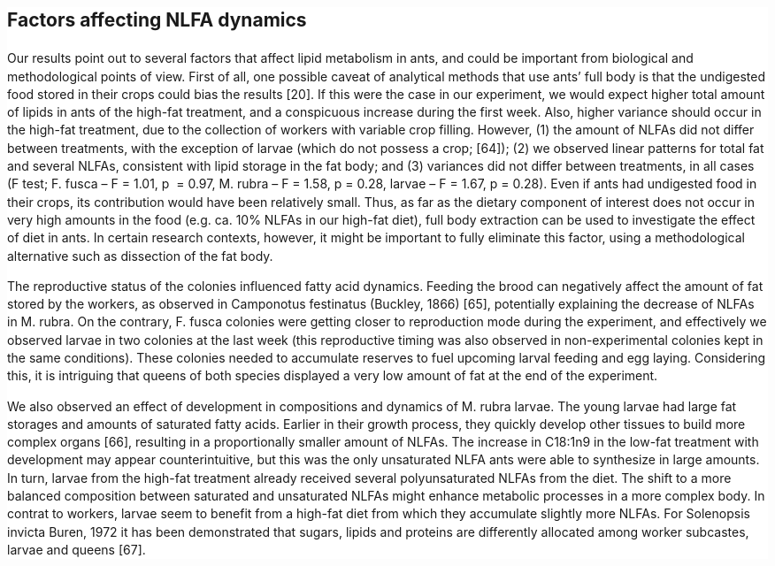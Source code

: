 ## Factors affecting NLFA dynamics

Our results point out to several factors that affect lipid metabolism
                    in ants, and could be important from biological and methodological points of
                    view. First of all, one possible caveat of analytical methods that use
                    ants’ full body is that the undigested food stored in their crops could
                    bias the results [20]. If this were the
                    case in our experiment, we would expect higher total amount of lipids in ants of
                    the high-fat treatment, and a conspicuous increase during the first week. Also,
                    higher variance should occur in the high-fat treatment, due to the collection of
                    workers with variable crop filling. However, (1) the amount of NLFAs did not
                    differ between treatments, with the exception of larvae (which do not possess a
                    crop; [64]); (2) we observed linear
                    patterns for total fat and several NLFAs, consistent with lipid storage in the
                    fat body; and (3) variances did not differ between treatments, in all cases (F
                    test; F. fusca – F = 1.01, p
                     = 0.97, M. rubra –
                    F = 1.58, p = 0.28, larvae
                    – F = 1.67, p = 0.28).
                    Even if ants had undigested food in their crops, its contribution would have
                    been relatively small. Thus, as far as the dietary component of interest does
                    not occur in very high amounts in the food (e.g. ca. 10% NLFAs in our high-fat
                    diet), full body extraction can be used to investigate the effect of diet in
                    ants. In certain research contexts, however, it might be important to fully
                    eliminate this factor, using a methodological alternative such as dissection of
                    the fat body.

The reproductive status of the colonies influenced fatty acid
                    dynamics. Feeding the brood can negatively affect the amount of fat stored by
                    the workers, as observed in Camponotus festinatus (Buckley,
                    1866) [65], potentially explaining the
                    decrease of NLFAs in M. rubra. On the contrary, F.
                    fusca colonies were getting closer to reproduction mode during the
                    experiment, and effectively we observed larvae in two colonies at the last week
                    (this reproductive timing was also observed in non-experimental colonies kept in
                    the same conditions). These colonies needed to accumulate reserves to fuel
                    upcoming larval feeding and egg laying. Considering this, it is intriguing that
                    queens of both species displayed a very low amount of fat at the end of the
                    experiment.

We also observed an effect of development in compositions and dynamics
                    of M. rubra larvae. The young larvae had large fat storages and
                    amounts of saturated fatty acids. Earlier in their growth process, they quickly
                    develop other tissues to build more complex organs [66], resulting in a proportionally smaller amount of
                    NLFAs. The increase in C18:1n9 in the low-fat treatment with development may
                    appear counterintuitive, but this was the only unsaturated NLFA ants were able
                    to synthesize in large amounts. In turn, larvae from the high-fat treatment
                    already received several polyunsaturated NLFAs from the diet. The shift to a
                    more balanced composition between saturated and unsaturated NLFAs might enhance
                    metabolic processes in a more complex body. In contrat to workers, larvae seem
                    to benefit from a high-fat diet from which they accumulate slightly more NLFAs.
                    For Solenopsis invicta Buren, 1972 it has been demonstrated
                    that sugars, lipids and proteins are differently allocated among worker
                    subcastes, larvae and queens [67].
